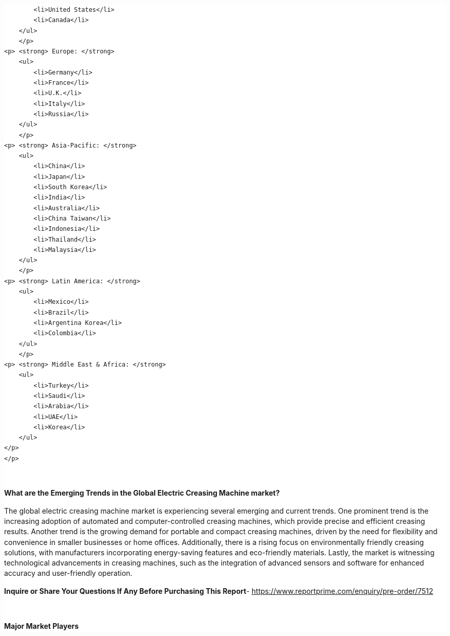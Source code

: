             <li>United States</li>
            <li>Canada</li>
        </ul>
        </p> 
    <p> <strong> Europe: </strong>
        <ul>
            <li>Germany</li>
            <li>France</li>
            <li>U.K.</li>
            <li>Italy</li>
            <li>Russia</li>
        </ul>
        </p> 
    <p> <strong> Asia-Pacific: </strong>
        <ul>
            <li>China</li>
            <li>Japan</li>
            <li>South Korea</li>
            <li>India</li>
            <li>Australia</li>
            <li>China Taiwan</li>
            <li>Indonesia</li>
            <li>Thailand</li>
            <li>Malaysia</li>
        </ul>
        </p> 
    <p> <strong> Latin America: </strong>
        <ul>
            <li>Mexico</li>
            <li>Brazil</li>
            <li>Argentina Korea</li>
            <li>Colombia</li>
        </ul>
        </p> 
    <p> <strong> Middle East & Africa: </strong>
        <ul>
            <li>Turkey</li>
            <li>Saudi</li>
            <li>Arabia</li>
            <li>UAE</li>
            <li>Korea</li>
        </ul>
    </p>
    </p>
<p>&nbsp;</p>
<p><strong>What are the Emerging Trends in the Global Electric Creasing Machine market?</strong></p>
<p><p>The global electric creasing machine market is experiencing several emerging and current trends. One prominent trend is the increasing adoption of automated and computer-controlled creasing machines, which provide precise and efficient creasing results. Another trend is the growing demand for portable and compact creasing machines, driven by the need for flexibility and convenience in smaller businesses or home offices. Additionally, there is a rising focus on environmentally friendly creasing solutions, with manufacturers incorporating energy-saving features and eco-friendly materials. Lastly, the market is witnessing technological advancements in creasing machines, such as the integration of advanced sensors and software for enhanced accuracy and user-friendly operation.</p></p>
<p><strong>Inquire or Share Your Questions If Any Before Purchasing This Report</strong>- <a href="https://www.reportprime.com/enquiry/pre-order/7512">https://www.reportprime.com/enquiry/pre-order/7512</a></p>
<p>&nbsp;</p>
<p><strong>Major Market Players</strong></p>